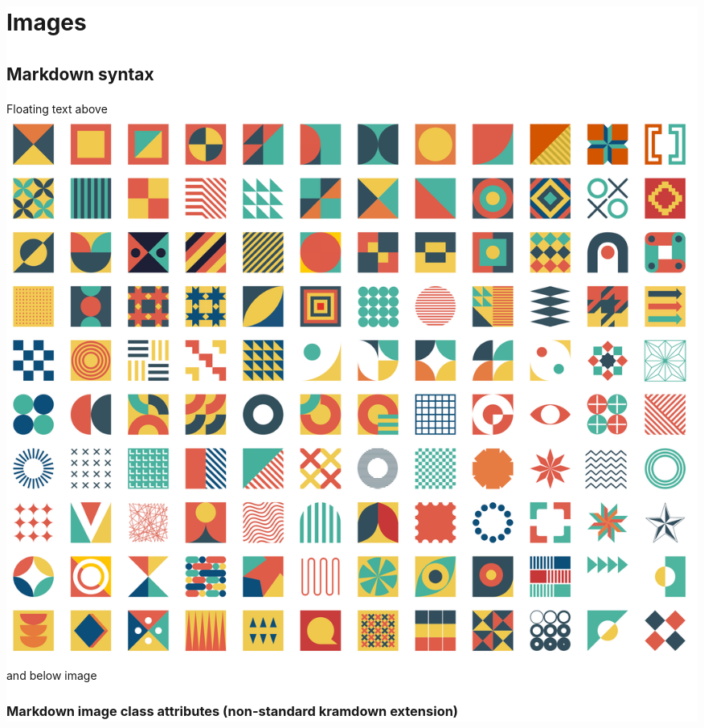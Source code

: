 # Images

## Markdown syntax

Floating text above ![Dummy image](demo.jpg) and below image

### Markdown image class attributes (non-standard kramdown extension)
